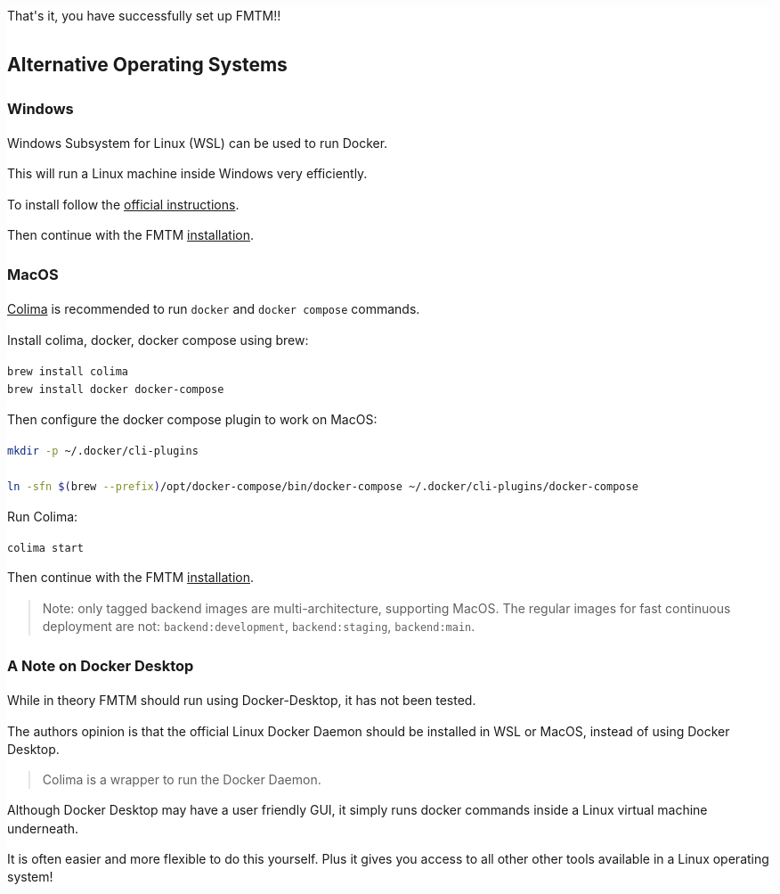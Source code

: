 That's it, you have successfully set up FMTM!!

## Alternative Operating Systems

### Windows

Windows Subsystem for Linux (WSL) can be used to run Docker.

This will run a Linux machine inside Windows very efficiently.

To install follow the
[official instructions](https://learn.microsoft.com/en-us/windows/wsl/install).

Then continue with the FMTM [installation](#software-requirements).

### MacOS

[Colima](https://github.com/abiosoft/colima) is recommended
to run `docker` and `docker compose` commands.

Install colima, docker, docker compose using brew:

```sh
brew install colima
brew install docker docker-compose
```

Then configure the docker compose plugin to work on MacOS:

```sh
mkdir -p ~/.docker/cli-plugins

ln -sfn $(brew --prefix)/opt/docker-compose/bin/docker-compose ~/.docker/cli-plugins/docker-compose
```

Run Colima:

```sh
colima start
```

Then continue with the FMTM [installation](#software-requirements).

> Note: only tagged backend images are multi-architecture, supporting
> MacOS. The regular images for fast continuous deployment are not:
> `backend:development`, `backend:staging`, `backend:main`.

### A Note on Docker Desktop

While in theory FMTM should run using Docker-Desktop, it has not
been tested.

The authors opinion is that the official Linux Docker Daemon
should be installed in WSL or MacOS, instead of using Docker Desktop.

> Colima is a wrapper to run the Docker Daemon.

Although Docker Desktop may have a user friendly GUI, it simply
runs docker commands inside a Linux virtual machine underneath.

It is often easier and more flexible to do this yourself.
Plus it gives you access to all other other tools available
in a Linux operating system!
